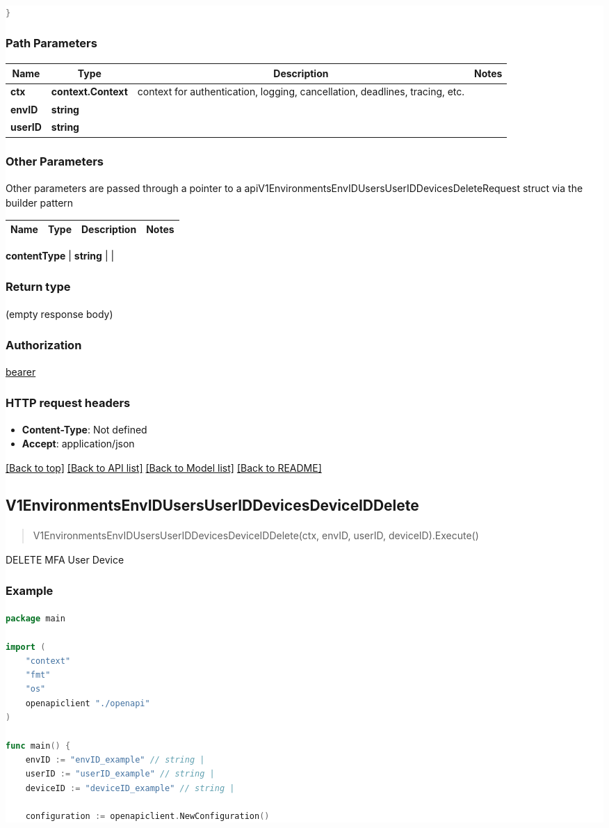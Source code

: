 ```go
}
```

### Path Parameters


Name | Type | Description  | Notes
------------- | ------------- | ------------- | -------------
**ctx** | **context.Context** | context for authentication, logging, cancellation, deadlines, tracing, etc.
**envID** | **string** |  | 
**userID** | **string** |  | 

### Other Parameters

Other parameters are passed through a pointer to a apiV1EnvironmentsEnvIDUsersUserIDDevicesDeleteRequest struct via the builder pattern


Name | Type | Description  | Notes
------------- | ------------- | ------------- | -------------


 **contentType** | **string** |  | 

### Return type

 (empty response body)

### Authorization

[bearer](../README.md#bearer)

### HTTP request headers

- **Content-Type**: Not defined
- **Accept**: application/json

[[Back to top]](#) [[Back to API list]](../README.md#documentation-for-api-endpoints)
[[Back to Model list]](../README.md#documentation-for-models)
[[Back to README]](../README.md)


## V1EnvironmentsEnvIDUsersUserIDDevicesDeviceIDDelete

> V1EnvironmentsEnvIDUsersUserIDDevicesDeviceIDDelete(ctx, envID, userID, deviceID).Execute()

DELETE MFA User Device



### Example

```go
package main

import (
    "context"
    "fmt"
    "os"
    openapiclient "./openapi"
)

func main() {
    envID := "envID_example" // string | 
    userID := "userID_example" // string | 
    deviceID := "deviceID_example" // string | 

    configuration := openapiclient.NewConfiguration()
```